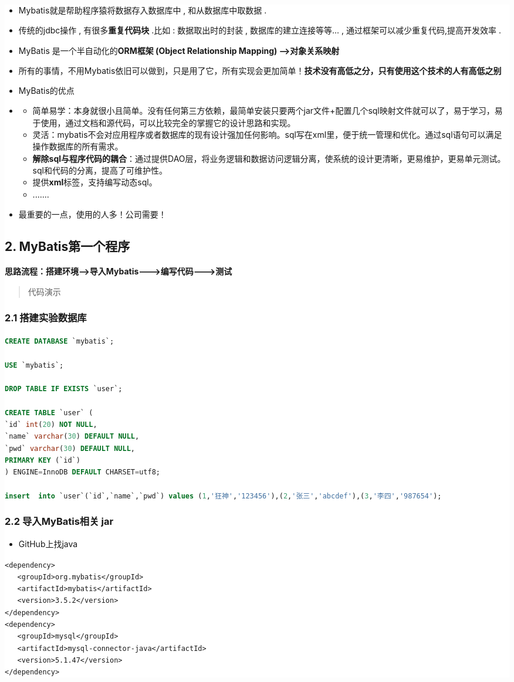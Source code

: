 - Mybatis就是帮助程序猿将数据存入数据库中 , 和从数据库中取数据 .

- 传统的jdbc操作 , 有很多**重复代码块** .比如 : 数据取出时的封装 , 数据库的建立连接等等... , 通过框架可以减少重复代码,提高开发效率 .

- MyBatis 是一个半自动化的**ORM框架 (Object Relationship Mapping) -->对象关系映射**

- 所有的事情，不用Mybatis依旧可以做到，只是用了它，所有实现会更加简单！**技术没有高低之分，只有使用这个技术的人有高低之别**

- MyBatis的优点

- - 简单易学：本身就很小且简单。没有任何第三方依赖，最简单安装只要两个jar文件+配置几个sql映射文件就可以了，易于学习，易于使用，通过文档和源代码，可以比较完全的掌握它的设计思路和实现。
  - 灵活：mybatis不会对应用程序或者数据库的现有设计强加任何影响。sql写在xml里，便于统一管理和优化。通过sql语句可以满足操作数据库的所有需求。
  - **解除sql与程序代码的耦合**：通过提供DAO层，将业务逻辑和数据访问逻辑分离，使系统的设计更清晰，更易维护，更易单元测试。sql和代码的分离，提高了可维护性。
  - 提供**xml**标签，支持编写动态sql。
  - .......

- 最重要的一点，使用的人多！公司需要！



## 2. MyBatis第一个程序

**思路流程：搭建环境-->导入Mybatis--->编写代码--->测试**

> 代码演示

### 2.1 搭建实验数据库

```sql
CREATE DATABASE `mybatis`;

USE `mybatis`;

DROP TABLE IF EXISTS `user`;

CREATE TABLE `user` (
`id` int(20) NOT NULL,
`name` varchar(30) DEFAULT NULL,
`pwd` varchar(30) DEFAULT NULL,
PRIMARY KEY (`id`)
) ENGINE=InnoDB DEFAULT CHARSET=utf8;

insert  into `user`(`id`,`name`,`pwd`) values (1,'狂神','123456'),(2,'张三','abcdef'),(3,'李四','987654');
```

### 2.2 导入MyBatis相关 jar 

- GitHub上找java

```
<dependency>
   <groupId>org.mybatis</groupId>
   <artifactId>mybatis</artifactId>
   <version>3.5.2</version>
</dependency>
<dependency>
   <groupId>mysql</groupId>
   <artifactId>mysql-connector-java</artifactId>
   <version>5.1.47</version>
</dependency>
```
